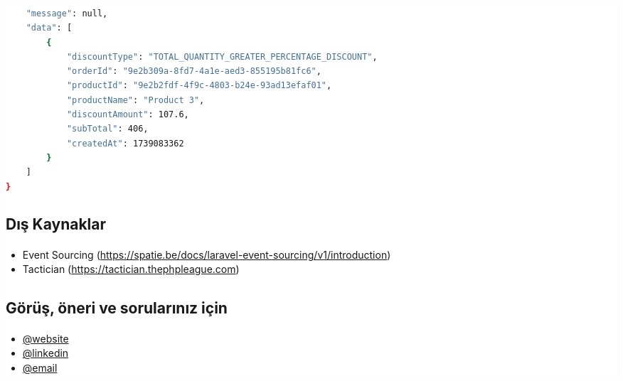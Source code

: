 ```bash
    "message": null,
    "data": [
        {
            "discountType": "TOTAL_QUANTITY_GREATER_PERCENTAGE_DISCOUNT",
            "orderId": "9e2b309a-8fd7-4a1e-aed3-855195b81fc6",
            "productId": "9e2b2fdf-4f9c-4803-b24e-93ad13efaf01",
            "productName": "Product 3",
            "discountAmount": 107.6,
            "subTotal": 406,
            "createdAt": 1739083362
        }
    ]
}
```
## Dış Kaynaklar

- Event Sourcing (https://spatie.be/docs/laravel-event-sourcing/v1/introduction)
- Tactician (https://tactician.thephpleague.com)

## Görüş, öneri ve sorularınız için

- [@website](https://furkandamar.net)
- [@linkedin](https://www.linkedin.com/in/furkan-damar-2b96ab99/)
- [@email](mailto:f.damar@hotmail.com)


